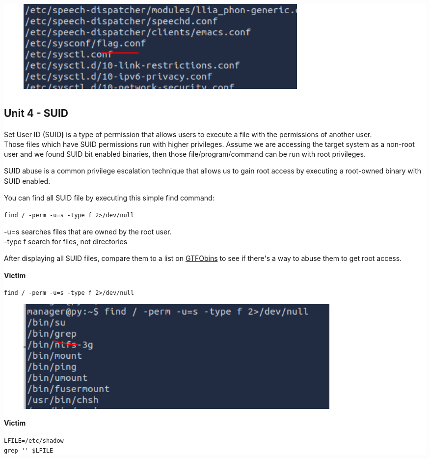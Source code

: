 <figure><img src="../../.gitbook/assets/image (1156).png" alt=""><figcaption></figcaption></figure>

## Unit 4 - SUID

Set User ID (SUI&#x44;**)** is a type of permission that allows users to execute a file with the permissions of another user.\
Those files which have SUID permissions run with higher privileges.  Assume we are accessing the target system as a non-root user and we found SUID bit enabled binaries, then those file/program/command can be run with root privileges.&#x20;

SUID abuse is a common privilege escalation technique that allows us to gain root access by executing a root-owned binary with SUID enabled.

You can find all SUID file by executing this simple find command:

`find / -perm -u=s -type f 2>/dev/null`

-u=s searches files that are owned by the root user.\
-type f search for files, not directories

After displaying all SUID files, compare them to a list on [GTFObins](http://gtfobins.github.io/#+SUID) to see if there's a way to abuse them to get root access.&#x20;

**Victim**

```
find / -perm -u=s -type f 2>/dev/null
```

<figure><img src="../../.gitbook/assets/image (1157).png" alt=""><figcaption></figcaption></figure>

**Victim**

```
LFILE=/etc/shadow
grep '' $LFILE
```
